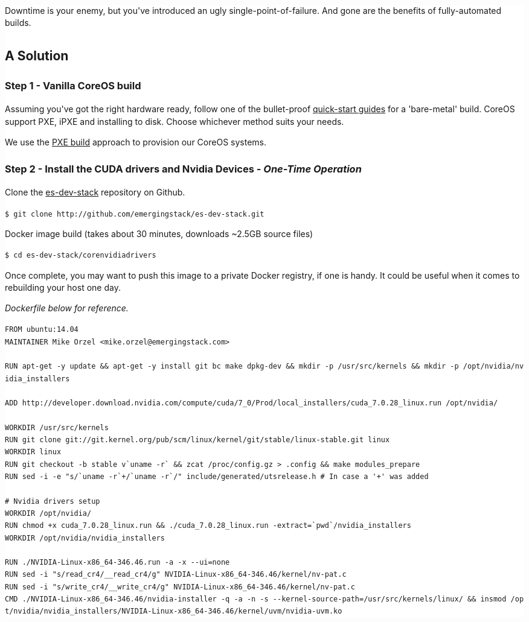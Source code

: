 Downtime is your enemy, but you've introduced an ugly single-point-of-failure. And gone are the benefits of fully-automated builds.

## A Solution

### Step 1 - Vanilla CoreOS build

Assuming you've got the right hardware ready, follow one of the bullet-proof [quick-start guides](https://coreos.com/os/docs/latest/) for a 'bare-metal' build. CoreOS support PXE, iPXE and installing to disk. Choose whichever method suits your needs.

We use the [PXE build](https://coreos.com/os/docs/latest/booting-with-pxe.html) approach to provision our CoreOS systems.

### Step 2 - Install the CUDA drivers and Nvidia Devices - _One-Time Operation_

Clone the [es-dev-stack](http://github.com/emergingstack/es-dev-stack) repository on Github.

```
$ git clone http://github.com/emergingstack/es-dev-stack.git
```

Docker image build (takes about 30 minutes, downloads ~2.5GB source files)

```
$ cd es-dev-stack/corenvidiadrivers
```

Once complete, you may want to push this image to a private Docker registry, if one is handy. It could be useful when it comes to rebuilding your host one day.

_Dockerfile below for reference._

```
FROM ubuntu:14.04
MAINTAINER Mike Orzel <mike.orzel@emergingstack.com>

RUN apt-get -y update && apt-get -y install git bc make dpkg-dev && mkdir -p /usr/src/kernels && mkdir -p /opt/nvidia/nvidia_installers

ADD http://developer.download.nvidia.com/compute/cuda/7_0/Prod/local_installers/cuda_7.0.28_linux.run /opt/nvidia/

WORKDIR /usr/src/kernels
RUN git clone git://git.kernel.org/pub/scm/linux/kernel/git/stable/linux-stable.git linux
WORKDIR linux
RUN git checkout -b stable v`uname -r` && zcat /proc/config.gz > .config && make modules_prepare
RUN sed -i -e "s/`uname -r`+/`uname -r`/" include/generated/utsrelease.h # In case a '+' was added

# Nvidia drivers setup
WORKDIR /opt/nvidia/
RUN chmod +x cuda_7.0.28_linux.run && ./cuda_7.0.28_linux.run -extract=`pwd`/nvidia_installers
WORKDIR /opt/nvidia/nvidia_installers

RUN ./NVIDIA-Linux-x86_64-346.46.run -a -x --ui=none
RUN sed -i "s/read_cr4/__read_cr4/g" NVIDIA-Linux-x86_64-346.46/kernel/nv-pat.c
RUN sed -i "s/write_cr4/__write_cr4/g" NVIDIA-Linux-x86_64-346.46/kernel/nv-pat.c
CMD ./NVIDIA-Linux-x86_64-346.46/nvidia-installer -q -a -n -s --kernel-source-path=/usr/src/kernels/linux/ && insmod /opt/nvidia/nvidia_installers/NVIDIA-Linux-x86_64-346.46/kernel/uvm/nvidia-uvm.ko
```
